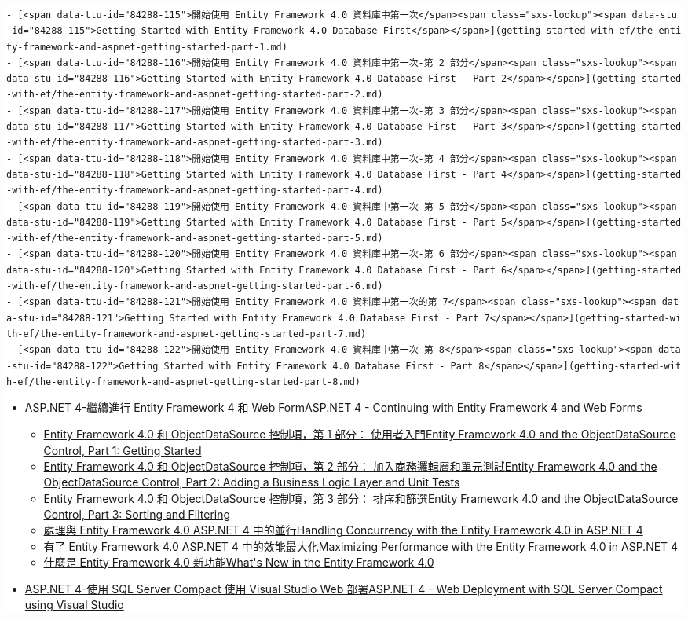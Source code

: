    - [<span data-ttu-id="84288-115">開始使用 Entity Framework 4.0 資料庫中第一次</span><span class="sxs-lookup"><span data-stu-id="84288-115">Getting Started with Entity Framework 4.0 Database First</span></span>](getting-started-with-ef/the-entity-framework-and-aspnet-getting-started-part-1.md)
    - [<span data-ttu-id="84288-116">開始使用 Entity Framework 4.0 資料庫中第一次-第 2 部分</span><span class="sxs-lookup"><span data-stu-id="84288-116">Getting Started with Entity Framework 4.0 Database First - Part 2</span></span>](getting-started-with-ef/the-entity-framework-and-aspnet-getting-started-part-2.md)
    - [<span data-ttu-id="84288-117">開始使用 Entity Framework 4.0 資料庫中第一次-第 3 部分</span><span class="sxs-lookup"><span data-stu-id="84288-117">Getting Started with Entity Framework 4.0 Database First - Part 3</span></span>](getting-started-with-ef/the-entity-framework-and-aspnet-getting-started-part-3.md)
    - [<span data-ttu-id="84288-118">開始使用 Entity Framework 4.0 資料庫中第一次-第 4 部分</span><span class="sxs-lookup"><span data-stu-id="84288-118">Getting Started with Entity Framework 4.0 Database First - Part 4</span></span>](getting-started-with-ef/the-entity-framework-and-aspnet-getting-started-part-4.md)
    - [<span data-ttu-id="84288-119">開始使用 Entity Framework 4.0 資料庫中第一次-第 5 部分</span><span class="sxs-lookup"><span data-stu-id="84288-119">Getting Started with Entity Framework 4.0 Database First - Part 5</span></span>](getting-started-with-ef/the-entity-framework-and-aspnet-getting-started-part-5.md)
    - [<span data-ttu-id="84288-120">開始使用 Entity Framework 4.0 資料庫中第一次-第 6 部分</span><span class="sxs-lookup"><span data-stu-id="84288-120">Getting Started with Entity Framework 4.0 Database First - Part 6</span></span>](getting-started-with-ef/the-entity-framework-and-aspnet-getting-started-part-6.md)
    - [<span data-ttu-id="84288-121">開始使用 Entity Framework 4.0 資料庫中第一次的第 7</span><span class="sxs-lookup"><span data-stu-id="84288-121">Getting Started with Entity Framework 4.0 Database First - Part 7</span></span>](getting-started-with-ef/the-entity-framework-and-aspnet-getting-started-part-7.md)
    - [<span data-ttu-id="84288-122">開始使用 Entity Framework 4.0 資料庫中第一次-第 8</span><span class="sxs-lookup"><span data-stu-id="84288-122">Getting Started with Entity Framework 4.0 Database First - Part 8</span></span>](getting-started-with-ef/the-entity-framework-and-aspnet-getting-started-part-8.md)
- [<span data-ttu-id="84288-123">ASP.NET 4-繼續進行 Entity Framework 4 和 Web Form</span><span class="sxs-lookup"><span data-stu-id="84288-123">ASP.NET 4 - Continuing with Entity Framework 4 and Web Forms</span></span>](continuing-with-ef/index.md)

    - [<span data-ttu-id="84288-124">Entity Framework 4.0 和 ObjectDataSource 控制項，第 1 部分： 使用者入門</span><span class="sxs-lookup"><span data-stu-id="84288-124">Entity Framework 4.0 and the ObjectDataSource Control, Part 1: Getting Started</span></span>](continuing-with-ef/using-the-entity-framework-and-the-objectdatasource-control-part-1-getting-started.md)
    - [<span data-ttu-id="84288-125">Entity Framework 4.0 和 ObjectDataSource 控制項，第 2 部分： 加入商務邏輯層和單元測試</span><span class="sxs-lookup"><span data-stu-id="84288-125">Entity Framework 4.0 and the ObjectDataSource Control, Part 2: Adding a Business Logic Layer and Unit Tests</span></span>](continuing-with-ef/using-the-entity-framework-and-the-objectdatasource-control-part-2-adding-a-business-logic-layer-and-unit-tests.md)
    - [<span data-ttu-id="84288-126">Entity Framework 4.0 和 ObjectDataSource 控制項，第 3 部分： 排序和篩選</span><span class="sxs-lookup"><span data-stu-id="84288-126">Entity Framework 4.0 and the ObjectDataSource Control, Part 3: Sorting and Filtering</span></span>](continuing-with-ef/using-the-entity-framework-and-the-objectdatasource-control-part-3-sorting-and-filtering.md)
    - [<span data-ttu-id="84288-127">處理與 Entity Framework 4.0 ASP.NET 4 中的並行</span><span class="sxs-lookup"><span data-stu-id="84288-127">Handling Concurrency with the Entity Framework 4.0 in ASP.NET 4</span></span>](continuing-with-ef/handling-concurrency-with-the-entity-framework-in-an-asp-net-web-application.md)
    - [<span data-ttu-id="84288-128">有了 Entity Framework 4.0 ASP.NET 4 中的效能最大化</span><span class="sxs-lookup"><span data-stu-id="84288-128">Maximizing Performance with the Entity Framework 4.0 in ASP.NET 4</span></span>](continuing-with-ef/maximizing-performance-with-the-entity-framework-in-an-asp-net-web-application.md)
    - [<span data-ttu-id="84288-129">什麼是 Entity Framework 4.0 新功能</span><span class="sxs-lookup"><span data-stu-id="84288-129">What's New in the Entity Framework 4.0</span></span>](continuing-with-ef/what-s-new-in-the-entity-framework-4.md)
- [<span data-ttu-id="84288-130">ASP.NET 4-使用 SQL Server Compact 使用 Visual Studio Web 部署</span><span class="sxs-lookup"><span data-stu-id="84288-130">ASP.NET 4 - Web Deployment with SQL Server Compact using Visual Studio</span></span>](deployment-to-a-hosting-provider/index.md)

